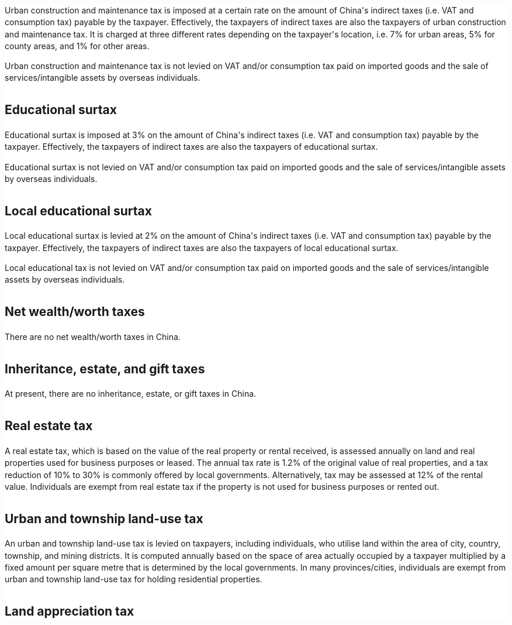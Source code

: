 Urban construction and maintenance tax is imposed at a certain rate on the amount of China's indirect taxes (i.e. VAT and consumption tax) payable by the taxpayer. Effectively, the taxpayers of indirect taxes are also the taxpayers of urban construction and maintenance tax. It is charged at three different rates depending on the taxpayer's location, i.e. 7% for urban areas, 5% for county areas, and 1% for other areas.

Urban construction and maintenance tax is not levied on VAT and/or consumption tax paid on imported goods and the sale of services/intangible assets by overseas individuals.

## Educational surtax

Educational surtax is imposed at 3% on the amount of China's indirect taxes (i.e. VAT and consumption tax) payable by the taxpayer. Effectively, the taxpayers of indirect taxes are also the taxpayers of educational surtax.

Educational surtax is not levied on VAT and/or consumption tax paid on imported goods and the sale of services/intangible assets by overseas individuals.

## Local educational surtax

Local educational surtax is levied at 2% on the amount of China's indirect taxes (i.e. VAT and consumption tax) payable by the taxpayer. Effectively, the taxpayers of indirect taxes are also the taxpayers of local educational surtax.

Local educational tax is not levied on VAT and/or consumption tax paid on imported goods and the sale of services/intangible assets by overseas individuals.

## Net wealth/worth taxes

There are no net wealth/worth taxes in China.

## Inheritance, estate, and gift taxes

At present, there are no inheritance, estate, or gift taxes in China.

## Real estate tax

A real estate tax, which is based on the value of the real property or rental received, is assessed annually on land and real properties used for business purposes or leased. The annual tax rate is 1.2% of the original value of real properties, and a tax reduction of 10% to 30% is commonly offered by local governments. Alternatively, tax may be assessed at 12% of the rental value. Individuals are exempt from real estate tax if the property is not used for business purposes or rented out.

## Urban and township land-use tax

An urban and township land-use tax is levied on taxpayers, including individuals, who utilise land within the area of city, country, township, and mining districts. It is computed annually based on the space of area actually occupied by a taxpayer multiplied by a fixed amount per square metre that is determined by the local governments. In many provinces/cities, individuals are exempt from urban and township land-use tax for holding residential properties.

## Land appreciation tax
